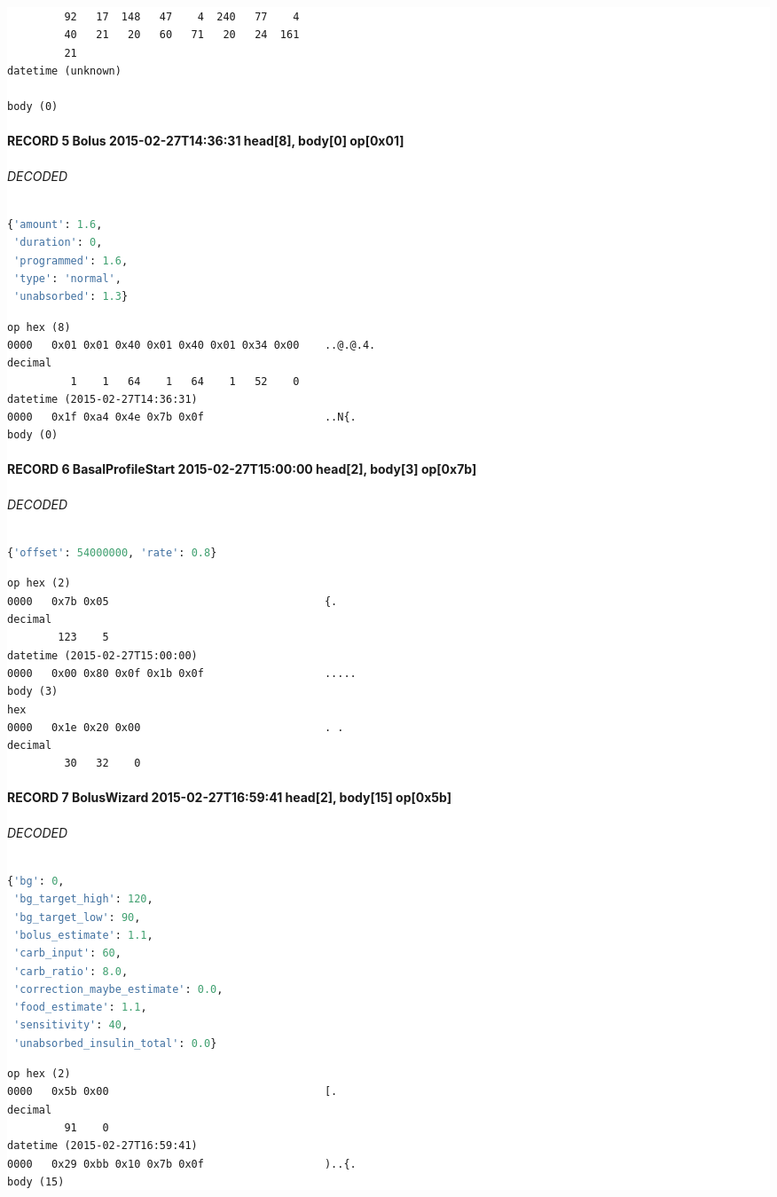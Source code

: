              92   17  148   47    4  240   77    4
             40   21   20   60   71   20   24  161
             21
    datetime (unknown)

    body (0)

#### RECORD 5 Bolus 2015-02-27T14:36:31 head[8], body[0] op[0x01]
###### DECODED
```python
{'amount': 1.6,
 'duration': 0,
 'programmed': 1.6,
 'type': 'normal',
 'unabsorbed': 1.3}
```
    op hex (8)
    0000   0x01 0x01 0x40 0x01 0x40 0x01 0x34 0x00    ..@.@.4.
    decimal
              1    1   64    1   64    1   52    0
    datetime (2015-02-27T14:36:31)
    0000   0x1f 0xa4 0x4e 0x7b 0x0f                   ..N{.
    body (0)

#### RECORD 6 BasalProfileStart 2015-02-27T15:00:00 head[2], body[3] op[0x7b]
###### DECODED
```python
{'offset': 54000000, 'rate': 0.8}
```
    op hex (2)
    0000   0x7b 0x05                                  {.
    decimal
            123    5
    datetime (2015-02-27T15:00:00)
    0000   0x00 0x80 0x0f 0x1b 0x0f                   .....
    body (3)
    hex
    0000   0x1e 0x20 0x00                             . .
    decimal
             30   32    0

#### RECORD 7 BolusWizard 2015-02-27T16:59:41 head[2], body[15] op[0x5b]
###### DECODED
```python
{'bg': 0,
 'bg_target_high': 120,
 'bg_target_low': 90,
 'bolus_estimate': 1.1,
 'carb_input': 60,
 'carb_ratio': 8.0,
 'correction_maybe_estimate': 0.0,
 'food_estimate': 1.1,
 'sensitivity': 40,
 'unabsorbed_insulin_total': 0.0}
```
    op hex (2)
    0000   0x5b 0x00                                  [.
    decimal
             91    0
    datetime (2015-02-27T16:59:41)
    0000   0x29 0xbb 0x10 0x7b 0x0f                   )..{.
    body (15)